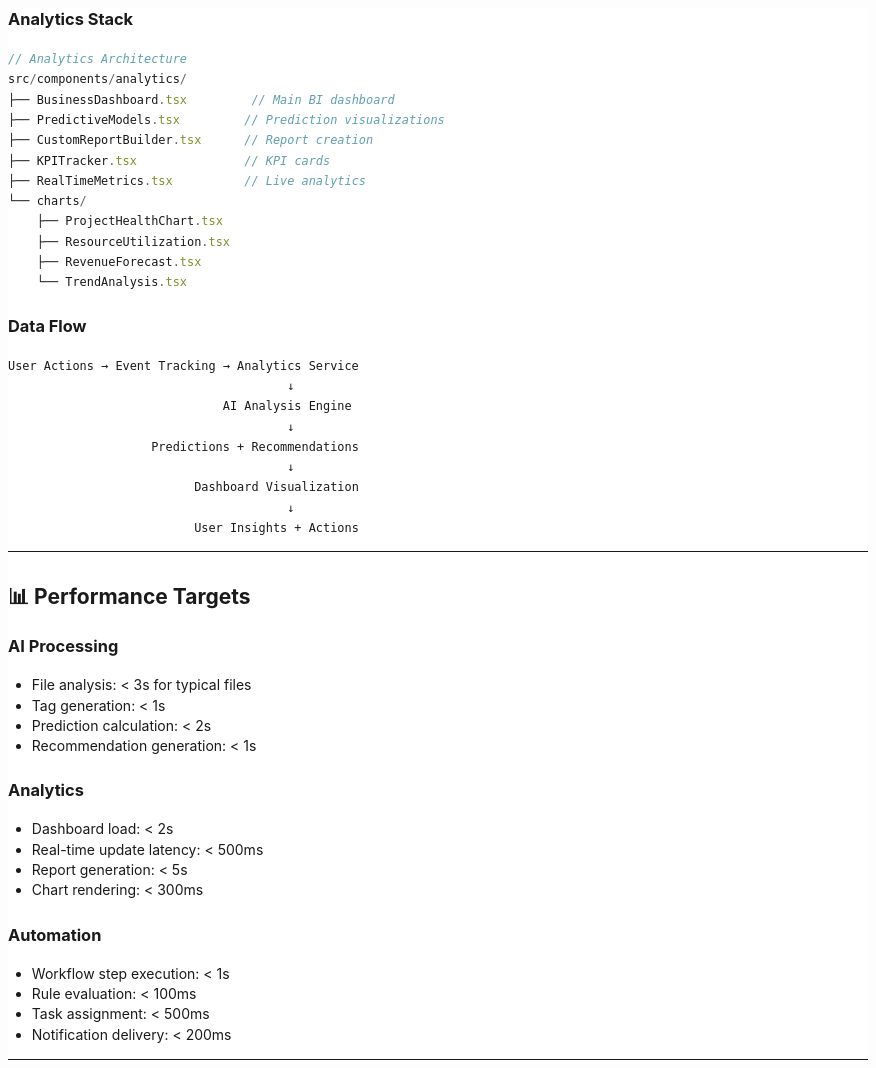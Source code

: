 ### Analytics Stack
```typescript
// Analytics Architecture
src/components/analytics/
├── BusinessDashboard.tsx         // Main BI dashboard
├── PredictiveModels.tsx         // Prediction visualizations
├── CustomReportBuilder.tsx      // Report creation
├── KPITracker.tsx               // KPI cards
├── RealTimeMetrics.tsx          // Live analytics
└── charts/
    ├── ProjectHealthChart.tsx
    ├── ResourceUtilization.tsx
    ├── RevenueForecast.tsx
    └── TrendAnalysis.tsx
```

### Data Flow
```
User Actions → Event Tracking → Analytics Service
                                       ↓
                              AI Analysis Engine
                                       ↓
                    Predictions + Recommendations
                                       ↓
                          Dashboard Visualization
                                       ↓
                          User Insights + Actions
```

---

## 📊 Performance Targets

### AI Processing
- File analysis: < 3s for typical files
- Tag generation: < 1s
- Prediction calculation: < 2s
- Recommendation generation: < 1s

### Analytics
- Dashboard load: < 2s
- Real-time update latency: < 500ms
- Report generation: < 5s
- Chart rendering: < 300ms

### Automation
- Workflow step execution: < 1s
- Rule evaluation: < 100ms
- Task assignment: < 500ms
- Notification delivery: < 200ms

---
